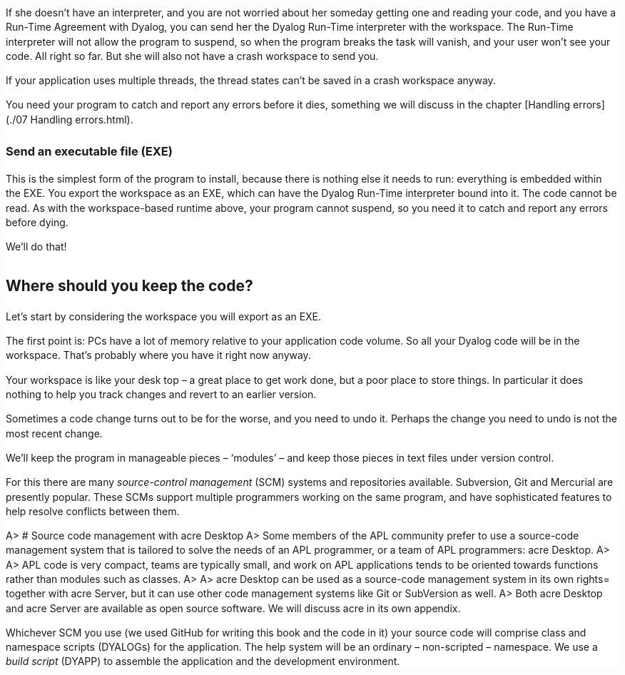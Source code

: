 If she doesn’t have an interpreter, and you are not worried about her someday getting one and reading your code, and you have a Run-Time Agreement with Dyalog, you can send her the Dyalog Run-Time interpreter with the workspace. The Run-Time interpreter will not allow the program to suspend, so when the program breaks the task will vanish, and your user won’t see your code. All right so far. But she will also not have a crash workspace to send you. 

If your application uses multiple threads, the thread states can’t be saved in a crash workspace anyway. 

You need your program to catch and report any errors before it dies, something we will discuss in the chapter [Handling errors](./07 Handling errors.html).


### Send an executable file (EXE)

This is the simplest form of the program to install, because there is nothing else it needs to run: everything is embedded within the EXE. You export the workspace as an EXE, which can have the Dyalog Run-Time interpreter bound into it. The code cannot be read. As with the workspace-based runtime above, your program cannot suspend, so you need it to catch and report any errors before dying. 

We’ll do that! 


## Where should you keep the code?

Let’s start by considering the workspace you will export as an EXE.

The first point is: PCs have a lot of memory relative to your application code volume. So all your Dyalog code will be in the workspace. That’s probably where you have it right now anyway. 

Your workspace is like your desk top – a great place to get work done, but a poor place to store things. In particular it does nothing to help you track changes and revert to an earlier version. 

Sometimes a code change turns out to be for the worse, and you need to undo it. Perhaps the change you need to undo is not the most recent change. 

We’ll keep the program in manageable pieces – ‘modules’ – and keep those pieces in text files under version control. 

For this there are many _source-control management_ (SCM) systems and repositories available. Subversion, Git and Mercurial are presently popular. These SCMs support multiple programmers working on the same program, and have sophisticated features to help resolve conflicts between them. 

A> # Source code management with acre Desktop
A> Some members of the APL community prefer to use a source-code management system that is tailored to solve the needs of an APL programmer, or a team of APL programmers: acre Desktop. 
A>
A> APL code is very compact, teams are typically small, and work on APL applications tends to be oriented towards functions rather than modules such as classes. 
A>
A> acre Desktop can be used as a source-code management system in its own rights= together with acre Server, but it can use other code management systems like Git or SubVersion as well.
A> Both acre Desktop and acre Server are available as open source software. We will discuss acre in its own appendix.

Whichever SCM you use (we used GitHub for writing this book and the code in it) your source code will comprise class and namespace scripts (DYALOGs) for the application. The help system will be an ordinary – non-scripted – namespace. We use a _build script_ (DYAPP) to assemble the application and the development environment.
